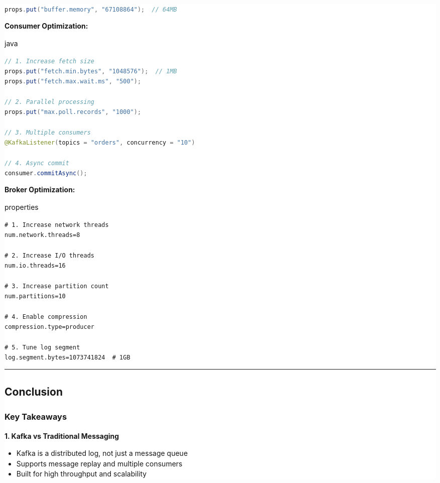 ```java
props.put("buffer.memory", "67108864");  // 64MB
```

**Consumer Optimization:**

java

```java
// 1. Increase fetch size
props.put("fetch.min.bytes", "1048576");  // 1MB
props.put("fetch.max.wait.ms", "500");

// 2. Parallel processing
props.put("max.poll.records", "1000");

// 3. Multiple consumers
@KafkaListener(topics = "orders", concurrency = "10")

// 4. Async commit
consumer.commitAsync();
```

**Broker Optimization:**

properties

```properties
# 1. Increase network threads
num.network.threads=8

# 2. Increase I/O threads
num.io.threads=16

# 3. Increase partition count
num.partitions=10

# 4. Enable compression
compression.type=producer

# 5. Tune log segment
log.segment.bytes=1073741824  # 1GB
```

----------

## Conclusion

### Key Takeaways

**1. Kafka vs Traditional Messaging**

-   Kafka is a distributed log, not just a message queue
-   Supports message replay and multiple consumers
-   Built for high throughput and scalability
